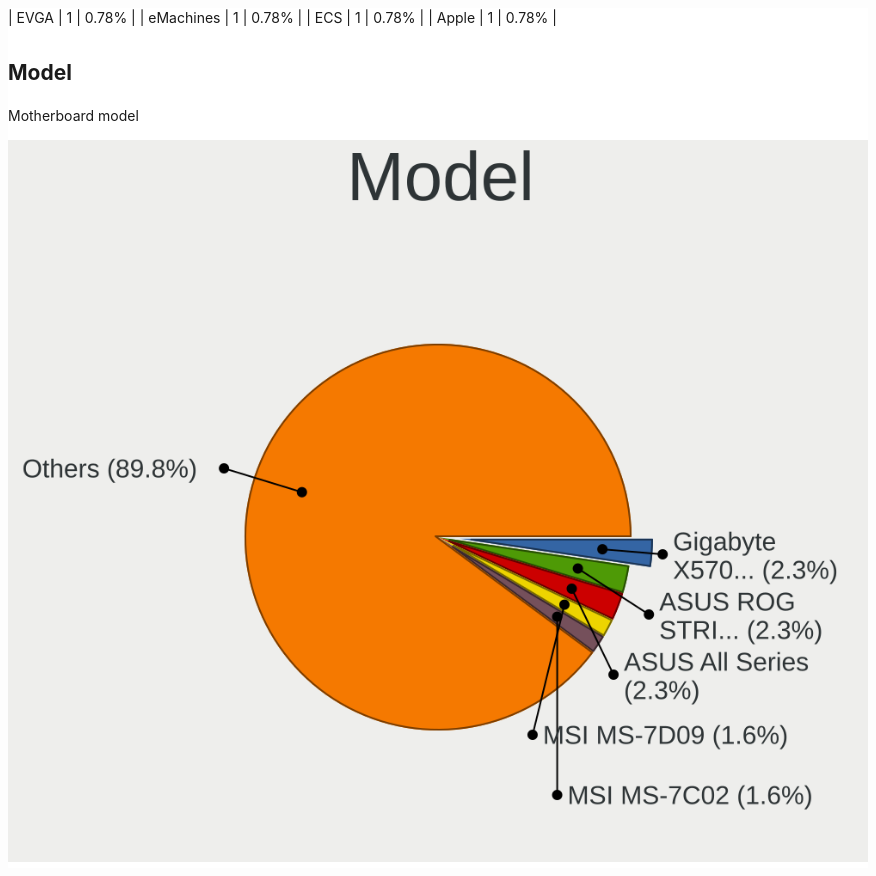 | EVGA                | 1        | 0.78%   |
| eMachines           | 1        | 0.78%   |
| ECS                 | 1        | 0.78%   |
| Apple               | 1        | 0.78%   |

Model
-----

Motherboard model

![Model](./images/pie_chart/node_model.svg)
